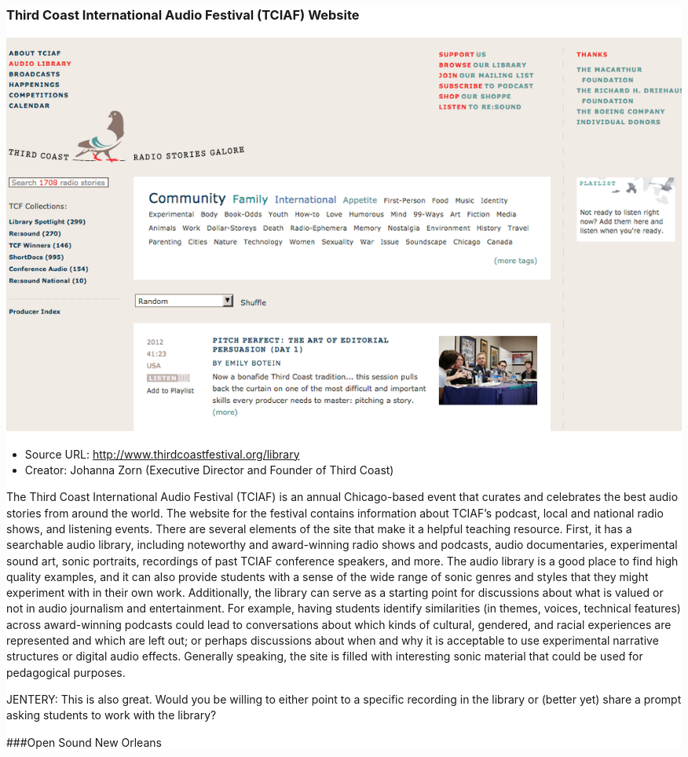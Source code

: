 ### Third Coast International Audio Festival (TCIAF) Website
![screenshot](images/thirdCoast.png)

* Source URL: http://www.thirdcoastfestival.org/library
* Creator: Johanna Zorn (Executive Director and Founder of Third Coast)

The Third Coast International Audio Festival (TCIAF) is an annual Chicago-based event that curates and celebrates the best audio stories from around the world. The website for the festival contains information about TCIAF’s podcast, local and national radio shows, and listening events. There are several elements of the site that make it a helpful teaching resource. First, it has a searchable audio library, including noteworthy and award-winning radio shows and podcasts, audio documentaries, experimental sound art, sonic portraits, recordings of past TCIAF conference speakers, and more. The audio library is a good place to find high quality examples, and it can also provide students with a sense of the wide range of sonic genres and styles that they might experiment with in their own work. Additionally, the library can serve as a starting point for discussions about what is valued or not in audio journalism and entertainment. For example, having students identify similarities (in themes, voices, technical features) across award-winning podcasts could lead to conversations about which kinds of cultural, gendered, and racial experiences are represented and which are left out; or perhaps discussions about when and why it is acceptable to use experimental narrative structures or digital audio effects. Generally speaking, the site is filled with interesting sonic material that could be used for pedagogical purposes.  

JENTERY: This is also great. Would you be willing to either point to a specific recording in the library or (better yet) share a prompt asking students to work with the library?
 
###Open Sound New Orleans 